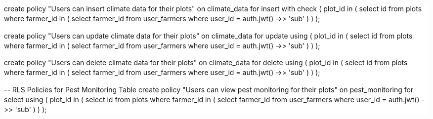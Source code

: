 
create policy "Users can insert climate data for their plots"
  on climate_data for insert
  with check (
    plot_id in (
      select id 
      from plots 
      where farmer_id in (
        select farmer_id 
        from user_farmers 
        where user_id = auth.jwt() ->> 'sub'
      )
    )
  );

create policy "Users can update climate data for their plots"
  on climate_data for update
  using (
    plot_id in (
      select id 
      from plots 
      where farmer_id in (
        select farmer_id 
        from user_farmers 
        where user_id = auth.jwt() ->> 'sub'
      )
    )
  );

create policy "Users can delete climate data for their plots"
  on climate_data for delete
  using (
    plot_id in (
      select id 
      from plots 
      where farmer_id in (
        select farmer_id 
        from user_farmers 
        where user_id = auth.jwt() ->> 'sub'
      )
    )
  );

-- RLS Policies for Pest Monitoring Table
create policy "Users can view pest monitoring for their plots"
  on pest_monitoring for select
  using (
    plot_id in (
      select id 
      from plots 
      where farmer_id in (
        select farmer_id 
        from user_farmers 
        where user_id = auth.jwt() ->> 'sub'
      )
    )
  );
